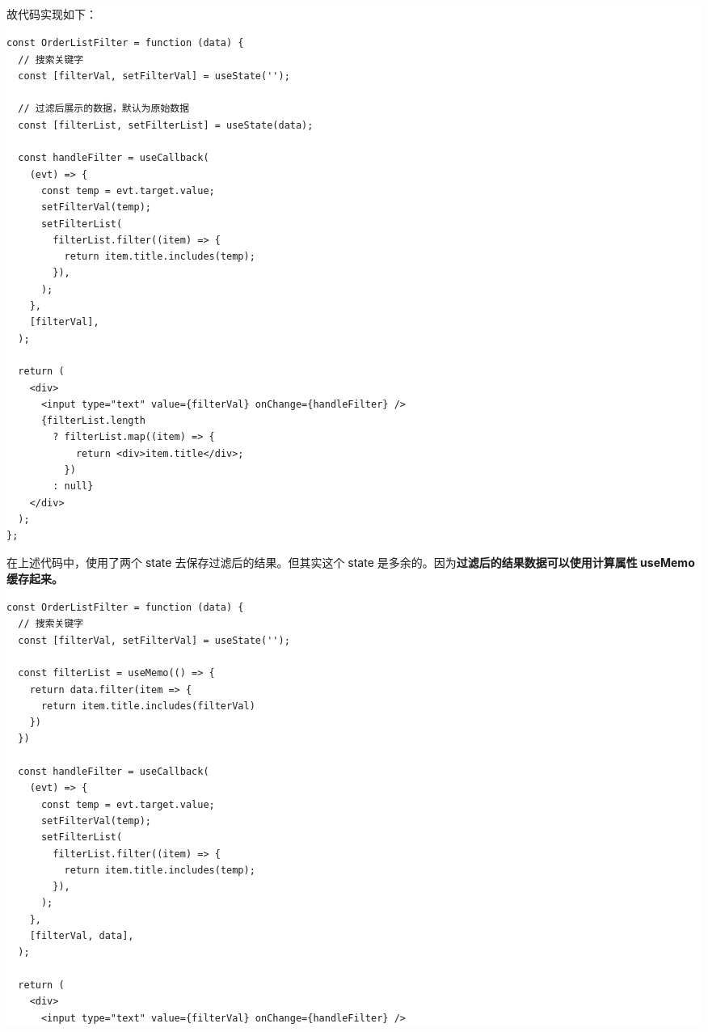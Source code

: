 故代码实现如下：

```
const OrderListFilter = function (data) {
  // 搜索关键字
  const [filterVal, setFilterVal] = useState('');

  // 过滤后展示的数据，默认为原始数据
  const [filterList, setFilterList] = useState(data);

  const handleFilter = useCallback(
    (evt) => {
      const temp = evt.target.value;
      setFilterVal(temp);
      setFilterList(
        filterList.filter((item) => {
          return item.title.includes(temp);
        }),
      );
    },
    [filterVal],
  );

  return (
    <div>
      <input type="text" value={filterVal} onChange={handleFilter} />
      {filterList.length
        ? filterList.map((item) => {
            return <div>item.title</div>;
          })
        : null}
    </div>
  );
};
```

在上述代码中，使用了两个 state 去保存过滤后的结果。但其实这个 state 是多余的。因为**过滤后的结果数据可以使用计算属性 useMemo 缓存起来。**

```
const OrderListFilter = function (data) {
  // 搜索关键字
  const [filterVal, setFilterVal] = useState('');

  const filterList = useMemo(() => {
    return data.filter(item => {
      return item.title.includes(filterVal)
    })
  })

  const handleFilter = useCallback(
    (evt) => {
      const temp = evt.target.value;
      setFilterVal(temp);
      setFilterList(
        filterList.filter((item) => {
          return item.title.includes(temp);
        }),
      );
    },
    [filterVal, data],
  );

  return (
    <div>
      <input type="text" value={filterVal} onChange={handleFilter} />
```